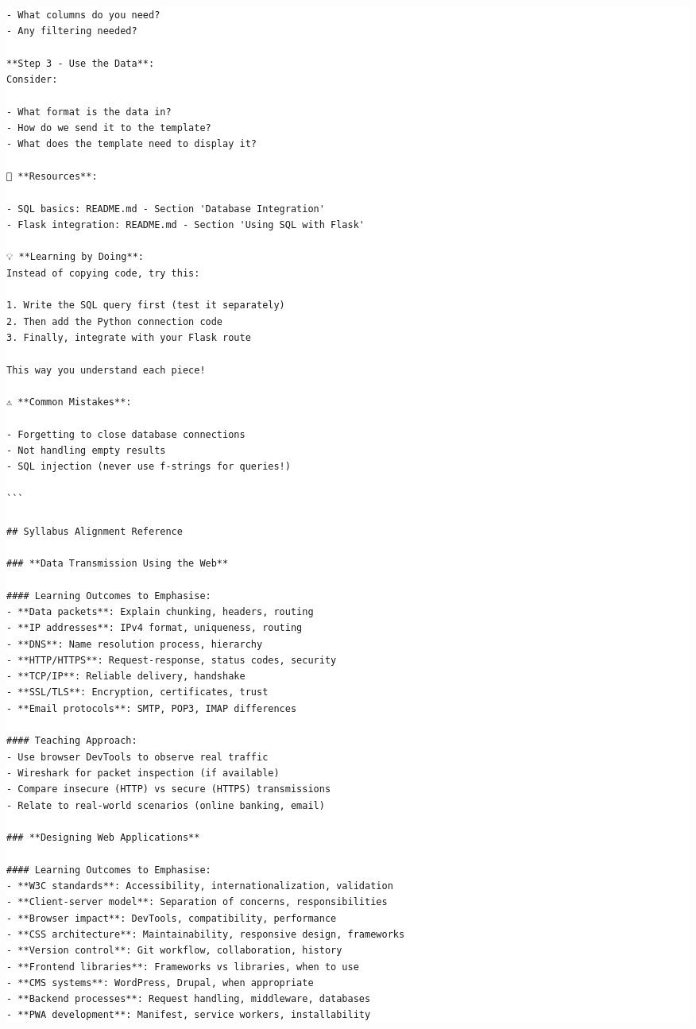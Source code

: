 ````
- What columns do you need?
- Any filtering needed?

**Step 3 - Use the Data**:
Consider:

- What format is the data in?
- How do we send it to the template?
- What does the template need to display it?

📖 **Resources**:

- SQL basics: README.md - Section 'Database Integration'
- Flask integration: README.md - Section 'Using SQL with Flask'

💡 **Learning by Doing**:
Instead of copying code, try this:

1. Write the SQL query first (test it separately)
2. Then add the Python connection code
3. Finally, integrate with your Flask route

This way you understand each piece!

⚠️ **Common Mistakes**:

- Forgetting to close database connections
- Not handling empty results
- SQL injection (never use f-strings for queries!)

```

## Syllabus Alignment Reference

### **Data Transmission Using the Web**

#### Learning Outcomes to Emphasise:
- **Data packets**: Explain chunking, headers, routing
- **IP addresses**: IPv4 format, uniqueness, routing
- **DNS**: Name resolution process, hierarchy
- **HTTP/HTTPS**: Request-response, status codes, security
- **TCP/IP**: Reliable delivery, handshake
- **SSL/TLS**: Encryption, certificates, trust
- **Email protocols**: SMTP, POP3, IMAP differences

#### Teaching Approach:
- Use browser DevTools to observe real traffic
- Wireshark for packet inspection (if available)
- Compare insecure (HTTP) vs secure (HTTPS) transmissions
- Relate to real-world scenarios (online banking, email)

### **Designing Web Applications**

#### Learning Outcomes to Emphasise:
- **W3C standards**: Accessibility, internationalization, validation
- **Client-server model**: Separation of concerns, responsibilities
- **Browser impact**: DevTools, compatibility, performance
- **CSS architecture**: Maintainability, responsive design, frameworks
- **Version control**: Git workflow, collaboration, history
- **Frontend libraries**: Frameworks vs libraries, when to use
- **CMS systems**: WordPress, Drupal, when appropriate
- **Backend processes**: Request handling, middleware, databases
- **PWA development**: Manifest, service workers, installability
````